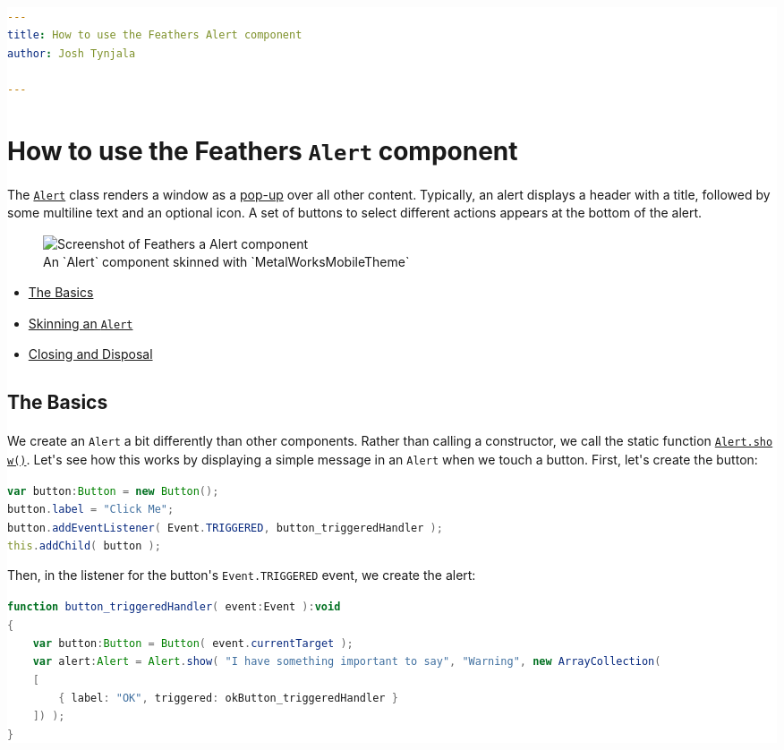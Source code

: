 ```yaml
---
title: How to use the Feathers Alert component  
author: Josh Tynjala

---
```

# How to use the Feathers `Alert` component

The [`Alert`](../api-reference/feathers/controls/Alert.html) class renders a window as a [pop-up](pop-ups.html) over all other content. Typically, an alert displays a header with a title, followed by some multiline text and an optional icon. A set of buttons to select different actions appears at the bottom of the alert.

<figure>
<img src="images/alert.png" srcset="images/alert@2x.png 2x" alt="Screenshot of Feathers a Alert component" />
<figcaption>An `Alert` component skinned with `MetalWorksMobileTheme`</figcaption>
</figure>

-   [The Basics](#the-basics)

-   [Skinning an `Alert`](#skinning-an-alert)

-   [Closing and Disposal](#closing-and-disposal)

## The Basics

We create an `Alert` a bit differently than other components. Rather than calling a constructor, we call the static function [`Alert.show()`](../api-reference/feathers/controls/Alert.html#show()). Let's see how this works by displaying a simple message in an `Alert` when we touch a button. First, let's create the button:

``` actionscript
var button:Button = new Button();
button.label = "Click Me";
button.addEventListener( Event.TRIGGERED, button_triggeredHandler );
this.addChild( button );
```

Then, in the listener for the button's `Event.TRIGGERED` event, we create the alert:

``` actionscript
function button_triggeredHandler( event:Event ):void
{
	var button:Button = Button( event.currentTarget );
	var alert:Alert = Alert.show( "I have something important to say", "Warning", new ArrayCollection(
	[
		{ label: "OK", triggered: okButton_triggeredHandler }
	]) );
}
```
